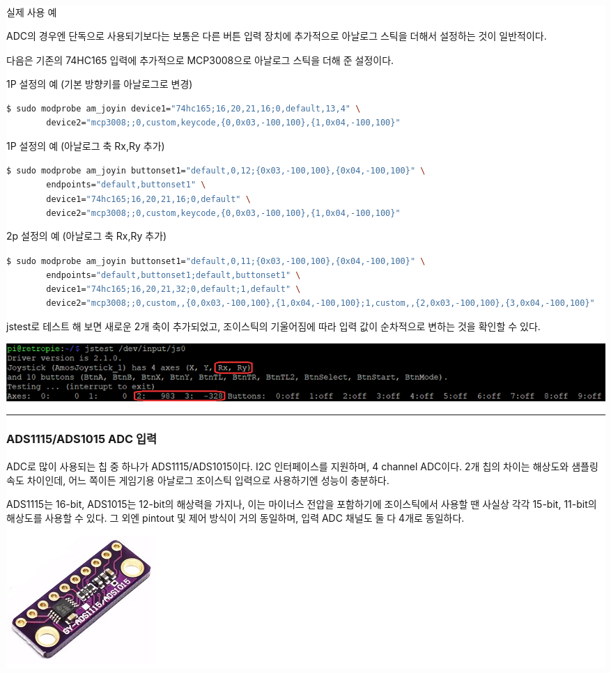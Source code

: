 실제 사용 예

ADC의 경우엔 단독으로 사용되기보다는 보통은 다른 버튼 입력 장치에 추가적으로 아날로그 스틱을 더해서 설정하는 것이 일반적이다.

다음은 기존의 74HC165 입력에 추가적으로 MCP3008으로 아날로그 스틱을 더해 준 설정이다.

1P 설정의 예 (기본 방향키를 아날로그로 변경)

```sh
$ sudo modprobe am_joyin device1="74hc165;16,20,21,16;0,default,13,4" \
        device2="mcp3008;;0,custom,keycode,{0,0x03,-100,100},{1,0x04,-100,100}"
```

1P 설정의 예 (아날로그 축 Rx,Ry 추가)

```sh
$ sudo modprobe am_joyin buttonset1="default,0,12;{0x03,-100,100},{0x04,-100,100}" \
        endpoints="default,buttonset1" \
        device1="74hc165;16,20,21,16;0,default" \
        device2="mcp3008;;0,custom,keycode,{0,0x03,-100,100},{1,0x04,-100,100}"
```

2p 설정의 예 (아날로그 축 Rx,Ry 추가)

```sh
$ sudo modprobe am_joyin buttonset1="default,0,11;{0x03,-100,100},{0x04,-100,100}" \
        endpoints="default,buttonset1;default,buttonset1" \
        device1="74hc165;16,20,21,32;0,default;1,default" \
        device2="mcp3008;;0,custom,,{0,0x03,-100,100},{1,0x04,-100,100};1,custom,,{2,0x03,-100,100},{3,0x04,-100,100}"
```

jstest로 테스트 해 보면 새로운 2개 축이 추가되었고, 조이스틱의 기울어짐에 따라 입력 값이 순차적으로 변하는 것을 확인할 수 있다.

![jstest for ADC](images/jstest_adc.png)

---

### ADS1115/ADS1015 ADC 입력

ADC로 많이 사용되는 칩 중 하나가 ADS1115/ADS1015이다. I2C 인터페이스를 지원하며, 4 channel ADC이다. 2개 칩의 차이는 해상도와 샘플링 속도 차이인데, 어느 쪽이든 게임기용 아날로그 조이스틱 입력으로 사용하기엔 성능이 충분하다.

ADS1115는 16-bit, ADS1015는 12-bit의 해상력을 가지나, 이는 마이너스 전압을 포함하기에 조이스틱에서 사용할 땐 사실상 각각 15-bit, 11-bit의 해상도를 사용할 수 있다. 그 외엔 pintout 및 제어 방식이 거의 동일하며, 입력 ADC 채널도 둘 다 4개로 동일하다.

![ADS1115/ADS1015](images/ads1115-board_01.jpg)
